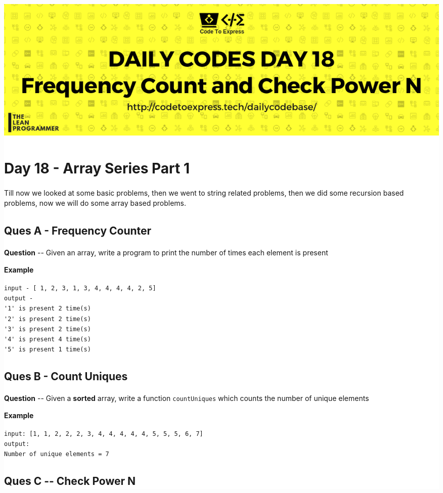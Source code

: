 ![cover](./cover.png)

# Day 18 - Array Series Part 1

Till now we looked at some basic problems, then we went to string related problems, then we did some recursion based problems, now we will do some array based problems.

## Ques A - Frequency Counter

**Question** -- Given an array, write a program to print the number of times each element is present

**Example**

```
input - [ 1, 2, 3, 1, 3, 4, 4, 4, 4, 2, 5]
output -
'1' is present 2 time(s)
'2' is present 2 time(s)
'3' is present 2 time(s)
'4' is present 4 time(s)
'5' is present 1 time(s)
```

## Ques B - Count Uniques

**Question** -- Given a **sorted** array, write a function `countUniques` which counts the number of unique elements

**Example**

```
input: [1, 1, 2, 2, 2, 3, 4, 4, 4, 4, 4, 5, 5, 5, 6, 7]
output:
Number of unique elements = 7
```

## Ques C -- Check Power N
